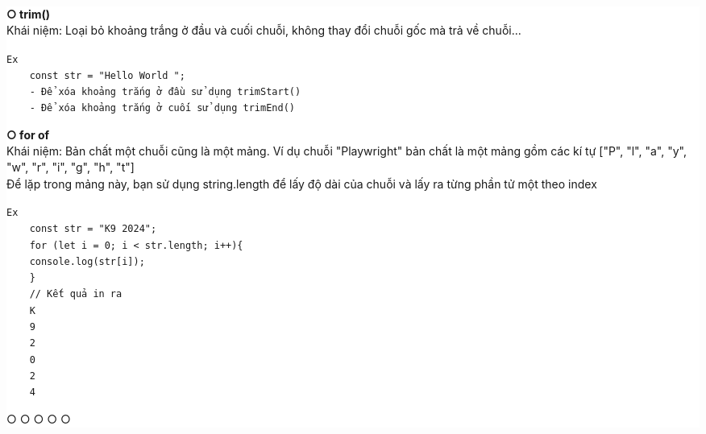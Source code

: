 **○ trim()**  
Khái niệm: Loại bỏ khoảng trắng ở đầu và cuối chuỗi, không thay đổi chuỗi gốc mà trả về chuỗi...
```
Ex
    const str = "Hello World ";
    - Để xóa khoảng trắng ở đầu sử dụng trimStart()
    - Để xóa khoảng trắng ở cuối sử dụng trimEnd()

```

**○ for of**  
Khái niệm: Bản chất một chuỗi cũng là một mảng. Ví dụ chuỗi "Playwright" bản chất là một mảng gồm các kí tự ["P", "l", "a", "y", "w", "r", "i", "g", "h", "t"]  
Để lặp trong mảng này, bạn sử dụng string.length để lấy độ dài của chuỗi và lấy ra từng
phần tử một theo index
```
Ex
    const str = "K9 2024";
    for (let i = 0; i < str.length; i++){
    console.log(str[i]);
    }
    // Kết quả in ra
    K
    9
    2
    0
    2
    4

```

○  ○  ○  ○  ○ 


